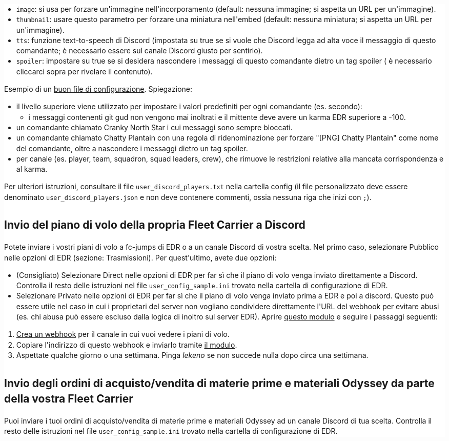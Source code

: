 - `image`: si usa per forzare un'immagine nell'incorporamento (default: nessuna immagine; si aspetta un URL per un'immagine).
- `thumbnail`: usare questo parametro per forzare una miniatura nell'embed (default: nessuna miniatura; si aspetta un URL per un'immagine).
- `tts`: funzione text-to-speech di Discord (impostata su true se si vuole che Discord legga ad alta voce il messaggio di questo comandante; è necessario essere sul canale Discord giusto per sentirlo).
- `spoiler`: impostare su true se si desidera nascondere i messaggi di questo comandante dietro un tag spoiler ( è necessario cliccarci sopra per rivelare il contenuto).

Esempio di un [buon file di configurazione](https://imgur.com/a/2fflOo0). Spiegazione:

- il livello superiore viene utilizzato per impostare i valori predefiniti per ogni comandante (es. secondo):
  - i messaggi contenenti git gud non vengono mai inoltrati e il mittente deve avere un karma EDR superiore a -100.
- un comandante chiamato Cranky North Star i cui messaggi sono sempre bloccati.
- un comandante chiamato Chatty Plantain con una regola di ridenominazione per forzare "[PNG] Chatty Plantain" come nome del comandante, oltre a nascondere i messaggi dietro un tag spoiler.
- per canale (es. player, team, squadron, squad leaders, crew), che rimuove le restrizioni relative alla mancata corrispondenza e al karma.

Per ulteriori istruzioni, consultare il file `user_discord_players.txt` nella cartella config (il file personalizzato deve essere denominato `user_discord_players.json` e non deve contenere commenti, ossia nessuna riga che inizi con `;`).

## Invio del piano di volo della propria Fleet Carrier a Discord

Potete inviare i vostri piani di volo a fc-jumps di EDR o a un canale Discord di vostra scelta. Nel primo caso, selezionare Pubblico nelle opzioni di EDR (sezione: Trasmissioni). Per quest'ultimo, avete due opzioni:

- (Consigliato) Selezionare Direct nelle opzioni di EDR per far sì che il piano di volo venga inviato direttamente a Discord. Controlla il resto delle istruzioni nel file `user_config_sample.ini` trovato nella cartella di configurazione di EDR.
- Selezionare Privato nelle opzioni di EDR per far sì che il piano di volo venga inviato prima a EDR e poi a discord. Questo può essere utile nel caso in cui i proprietari del server non vogliano condividere direttamente l'URL del webhook per evitare abusi (es. chi abusa può essere escluso dalla logica di inoltro sul server EDR). Aprire [questo modulo](https://forms.gle/7pntJRpDgRBcbcfp8) e seguire i passaggi seguenti:

1. [Crea un webhook](https://support.discord.com/hc/en-us/articles/228383668-Intro-to-Webhooks#:~:text=making%20a%20webhook) per il canale in cui vuoi vedere i piani di volo.
2. Copiare l'indirizzo di questo webhook e inviarlo tramite [il modulo](https://forms.gle/7pntJRpDgRBcbcfp8).
3. Aspettate qualche giorno o una settimana. Pinga _lekeno_ se non succede nulla dopo circa una settimana.

## Invio degli ordini di acquisto/vendita di materie prime e materiali Odyssey da parte della vostra Fleet Carrier

Puoi inviare i tuoi ordini di acquisto/vendita di materie prime e materiali Odyssey ad un canale Discord di tua scelta. Controlla il resto delle istruzioni nel file `user_config_sample.ini` trovato nella cartella di configurazione di EDR.
